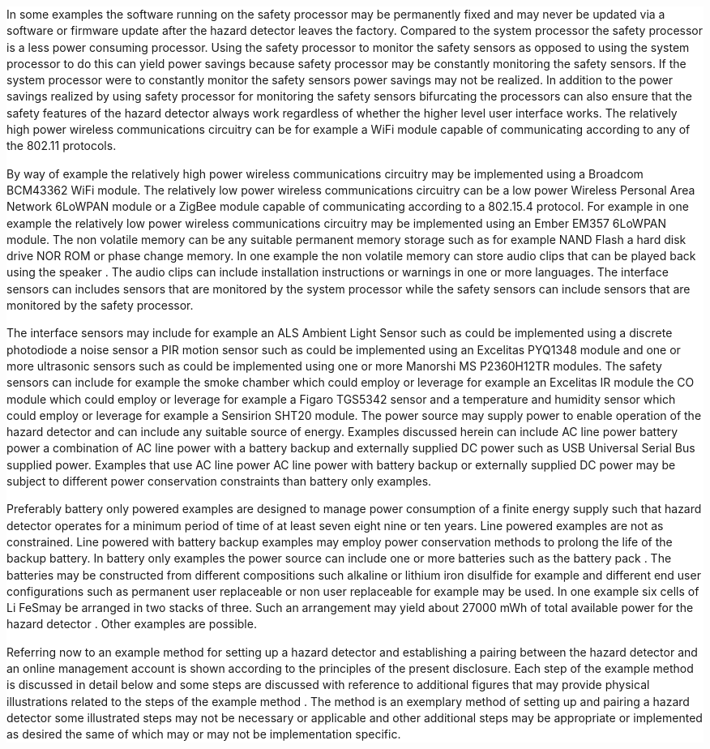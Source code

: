 In some examples the software running on the safety processor may be permanently fixed and may never be updated via a software or firmware update after the hazard detector leaves the factory. Compared to the system processor the safety processor is a less power consuming processor. Using the safety processor to monitor the safety sensors as opposed to using the system processor to do this can yield power savings because safety processor may be constantly monitoring the safety sensors. If the system processor were to constantly monitor the safety sensors power savings may not be realized. In addition to the power savings realized by using safety processor for monitoring the safety sensors bifurcating the processors can also ensure that the safety features of the hazard detector always work regardless of whether the higher level user interface works. The relatively high power wireless communications circuitry can be for example a WiFi module capable of communicating according to any of the 802.11 protocols.

By way of example the relatively high power wireless communications circuitry may be implemented using a Broadcom BCM43362 WiFi module. The relatively low power wireless communications circuitry can be a low power Wireless Personal Area Network 6LoWPAN module or a ZigBee module capable of communicating according to a 802.15.4 protocol. For example in one example the relatively low power wireless communications circuitry may be implemented using an Ember EM357 6LoWPAN module. The non volatile memory can be any suitable permanent memory storage such as for example NAND Flash a hard disk drive NOR ROM or phase change memory. In one example the non volatile memory can store audio clips that can be played back using the speaker . The audio clips can include installation instructions or warnings in one or more languages. The interface sensors can includes sensors that are monitored by the system processor while the safety sensors can include sensors that are monitored by the safety processor.

The interface sensors may include for example an ALS Ambient Light Sensor such as could be implemented using a discrete photodiode a noise sensor a PIR motion sensor such as could be implemented using an Excelitas PYQ1348 module and one or more ultrasonic sensors such as could be implemented using one or more Manorshi MS P2360H12TR modules. The safety sensors can include for example the smoke chamber which could employ or leverage for example an Excelitas IR module the CO module which could employ or leverage for example a Figaro TGS5342 sensor and a temperature and humidity sensor which could employ or leverage for example a Sensirion SHT20 module. The power source may supply power to enable operation of the hazard detector and can include any suitable source of energy. Examples discussed herein can include AC line power battery power a combination of AC line power with a battery backup and externally supplied DC power such as USB Universal Serial Bus supplied power. Examples that use AC line power AC line power with battery backup or externally supplied DC power may be subject to different power conservation constraints than battery only examples.

Preferably battery only powered examples are designed to manage power consumption of a finite energy supply such that hazard detector operates for a minimum period of time of at least seven eight nine or ten years. Line powered examples are not as constrained. Line powered with battery backup examples may employ power conservation methods to prolong the life of the backup battery. In battery only examples the power source can include one or more batteries such as the battery pack . The batteries may be constructed from different compositions such alkaline or lithium iron disulfide for example and different end user configurations such as permanent user replaceable or non user replaceable for example may be used. In one example six cells of Li FeSmay be arranged in two stacks of three. Such an arrangement may yield about 27000 mWh of total available power for the hazard detector . Other examples are possible.

Referring now to an example method for setting up a hazard detector and establishing a pairing between the hazard detector and an online management account is shown according to the principles of the present disclosure. Each step of the example method is discussed in detail below and some steps are discussed with reference to additional figures that may provide physical illustrations related to the steps of the example method . The method is an exemplary method of setting up and pairing a hazard detector some illustrated steps may not be necessary or applicable and other additional steps may be appropriate or implemented as desired the same of which may or may not be implementation specific.
